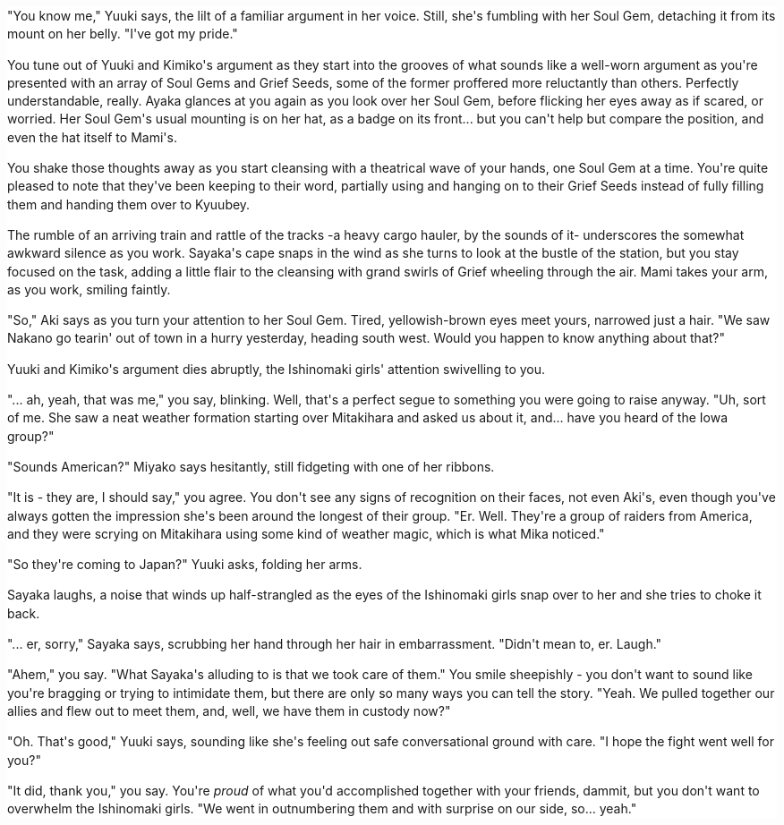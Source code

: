 "You know me," Yuuki says, the lilt of a familiar argument in her voice. Still, she's fumbling with her Soul Gem, detaching it from its mount on her belly. "I've got my pride."

You tune out of Yuuki and Kimiko's argument as they start into the grooves of what sounds like a well-worn argument as you're presented with an array of Soul Gems and Grief Seeds, some of the former proffered more reluctantly than others. Perfectly understandable, really. Ayaka glances at you again as you look over her Soul Gem, before flicking her eyes away as if scared, or worried. Her Soul Gem's usual mounting is on her hat, as a badge on its front... but you can't help but compare the position, and even the hat itself to Mami's.

You shake those thoughts away as you start cleansing with a theatrical wave of your hands, one Soul Gem at a time. You're quite pleased to note that they've been keeping to their word, partially using and hanging on to their Grief Seeds instead of fully filling them and handing them over to Kyuubey.

The rumble of an arriving train and rattle of the tracks -a heavy cargo hauler, by the sounds of it- underscores the somewhat awkward silence as you work. Sayaka's cape snaps in the wind as she turns to look at the bustle of the station, but you stay focused on the task, adding a little flair to the cleansing with grand swirls of Grief wheeling through the air. Mami takes your arm, as you work, smiling faintly.

"So," Aki says as you turn your attention to her Soul Gem. Tired, yellowish-brown eyes meet yours, narrowed just a hair. "We saw Nakano go tearin' out of town in a hurry yesterday, heading south west. Would you happen to know anything about that?"

Yuuki and Kimiko's argument dies abruptly, the Ishinomaki girls' attention swivelling to you.

"... ah, yeah, that was me," you say, blinking. Well, that's a perfect segue to something you were going to raise anyway. "Uh, sort of me. She saw a neat weather formation starting over Mitakihara and asked us about it, and... have you heard of the Iowa group?"

"Sounds American?" Miyako says hesitantly, still fidgeting with one of her ribbons.

"It is - they are, I should say," you agree. You don't see any signs of recognition on their faces, not even Aki's, even though you've always gotten the impression she's been around the longest of their group. "Er. Well. They're a group of raiders from America, and they were scrying on Mitakihara using some kind of weather magic, which is what Mika noticed."

"So they're coming to Japan?" Yuuki asks, folding her arms.

Sayaka laughs, a noise that winds up half-strangled as the eyes of the Ishinomaki girls snap over to her and she tries to choke it back.

"... er, sorry," Sayaka says, scrubbing her hand through her hair in embarrassment. "Didn't mean to, er. Laugh."

"Ahem," you say. "What Sayaka's alluding to is that we took care of them." You smile sheepishly - you don't want to sound like you're bragging or trying to intimidate them, but there are only so many ways you can tell the story. "Yeah. We pulled together our allies and flew out to meet them, and, well, we have them in custody now?"

"Oh. That's good," Yuuki says, sounding like she's feeling out safe conversational ground with care. "I hope the fight went well for you?"

"It did, thank you," you say. You're *proud* of what you'd accomplished together with your friends, dammit, but you don't want to overwhelm the Ishinomaki girls. "We went in outnumbering them and with surprise on our side, so... yeah."
